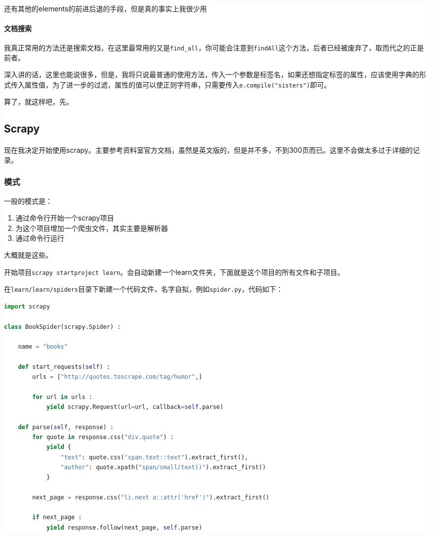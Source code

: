 

还有其他的elements的前进后退的手段，但是真的事实上我很少用



#### 文档搜索

我真正常用的方法还是搜索文档，在这里最常用的又是`find_all`，你可能会注意到`findAll`这个方法，后者已经被废弃了，取而代之的正是前者。

深入讲的话，这里也能说很多，但是，我将只说最普通的使用方法，传入一个参数是标签名，如果还想指定标签的属性，应该使用字典的形式传入属性值，为了进一步的过滤，属性的值可以使正则字符串，只需要传入`e.compile("sisters")`即可。

算了，就这样吧，先。







## Scrapy

现在我决定开始使用scrapy。主要参考资料室官方文档，虽然是英文版的，但是并不多，不到300页而已。这里不会做太多过于详细的记录。



### 模式

一般的模式是：

1. 通过命令行开始一个scrapy项目
2. 为这个项目增加一个爬虫文件，其实主要是解析器
3. 通过命令行运行

大概就是这些。

开始项目`scrapy startproject learn`。会自动新建一个learn文件夹，下面就是这个项目的所有文件和子项目。

在`learn/learn/spiders`目录下新建一个代码文件，名字自拟，例如`spider.py`，代码如下：

~~~python
import scrapy

class BookSpider(scrapy.Spider) :

    name = "books"

    def start_requests(self) :
        urls = ["http://quotes.toscrape.com/tag/humor",]

        for url in urls :
            yield scrapy.Request(url=url, callback=self.parse)

    def parse(self, response) :
        for quote in response.css("div.quote") :
            yield {
                "text": quote.css("span.text::text").extract_first(),
                "author": quote.xpath("span/small/text()").extract_first()
            }

        next_page = response.css("li.next a::attr('href')").extract_first()

        if next_page :
            yield response.follow(next_page, self.parse)
~~~
